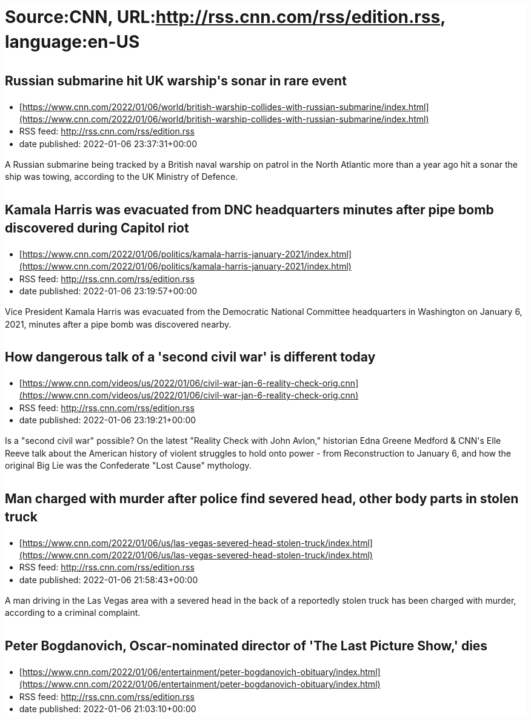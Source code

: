 # Source:CNN, URL:http://rss.cnn.com/rss/edition.rss, language:en-US

## Russian submarine hit UK warship's sonar in rare event
 - [https://www.cnn.com/2022/01/06/world/british-warship-collides-with-russian-submarine/index.html](https://www.cnn.com/2022/01/06/world/british-warship-collides-with-russian-submarine/index.html)
 - RSS feed: http://rss.cnn.com/rss/edition.rss
 - date published: 2022-01-06 23:37:31+00:00

A Russian submarine being tracked by a British naval warship on patrol in the North Atlantic more than a year ago hit a sonar the ship was towing, according to the UK Ministry of Defence.

## Kamala Harris was evacuated from DNC headquarters minutes after pipe bomb discovered during Capitol riot
 - [https://www.cnn.com/2022/01/06/politics/kamala-harris-january-2021/index.html](https://www.cnn.com/2022/01/06/politics/kamala-harris-january-2021/index.html)
 - RSS feed: http://rss.cnn.com/rss/edition.rss
 - date published: 2022-01-06 23:19:57+00:00

Vice President Kamala Harris was evacuated from the Democratic National Committee headquarters in Washington on January 6, 2021, minutes after a pipe bomb was discovered nearby.

## How dangerous talk of a 'second civil war' is different today
 - [https://www.cnn.com/videos/us/2022/01/06/civil-war-jan-6-reality-check-orig.cnn](https://www.cnn.com/videos/us/2022/01/06/civil-war-jan-6-reality-check-orig.cnn)
 - RSS feed: http://rss.cnn.com/rss/edition.rss
 - date published: 2022-01-06 23:19:21+00:00

Is a "second civil war" possible? On the latest "Reality Check with John Avlon," historian Edna Greene Medford & CNN's Elle Reeve talk about the American history of violent struggles to hold onto power - from Reconstruction to January 6, and how the original Big Lie was the Confederate "Lost Cause" mythology.

## Man charged with murder after police find severed head, other body parts in stolen truck
 - [https://www.cnn.com/2022/01/06/us/las-vegas-severed-head-stolen-truck/index.html](https://www.cnn.com/2022/01/06/us/las-vegas-severed-head-stolen-truck/index.html)
 - RSS feed: http://rss.cnn.com/rss/edition.rss
 - date published: 2022-01-06 21:58:43+00:00

A man driving in the Las Vegas area with a severed head in the back of a reportedly stolen truck has been charged with murder, according to a criminal complaint.

## Peter Bogdanovich, Oscar-nominated director of 'The Last Picture Show,' dies
 - [https://www.cnn.com/2022/01/06/entertainment/peter-bogdanovich-obituary/index.html](https://www.cnn.com/2022/01/06/entertainment/peter-bogdanovich-obituary/index.html)
 - RSS feed: http://rss.cnn.com/rss/edition.rss
 - date published: 2022-01-06 21:03:10+00:00
